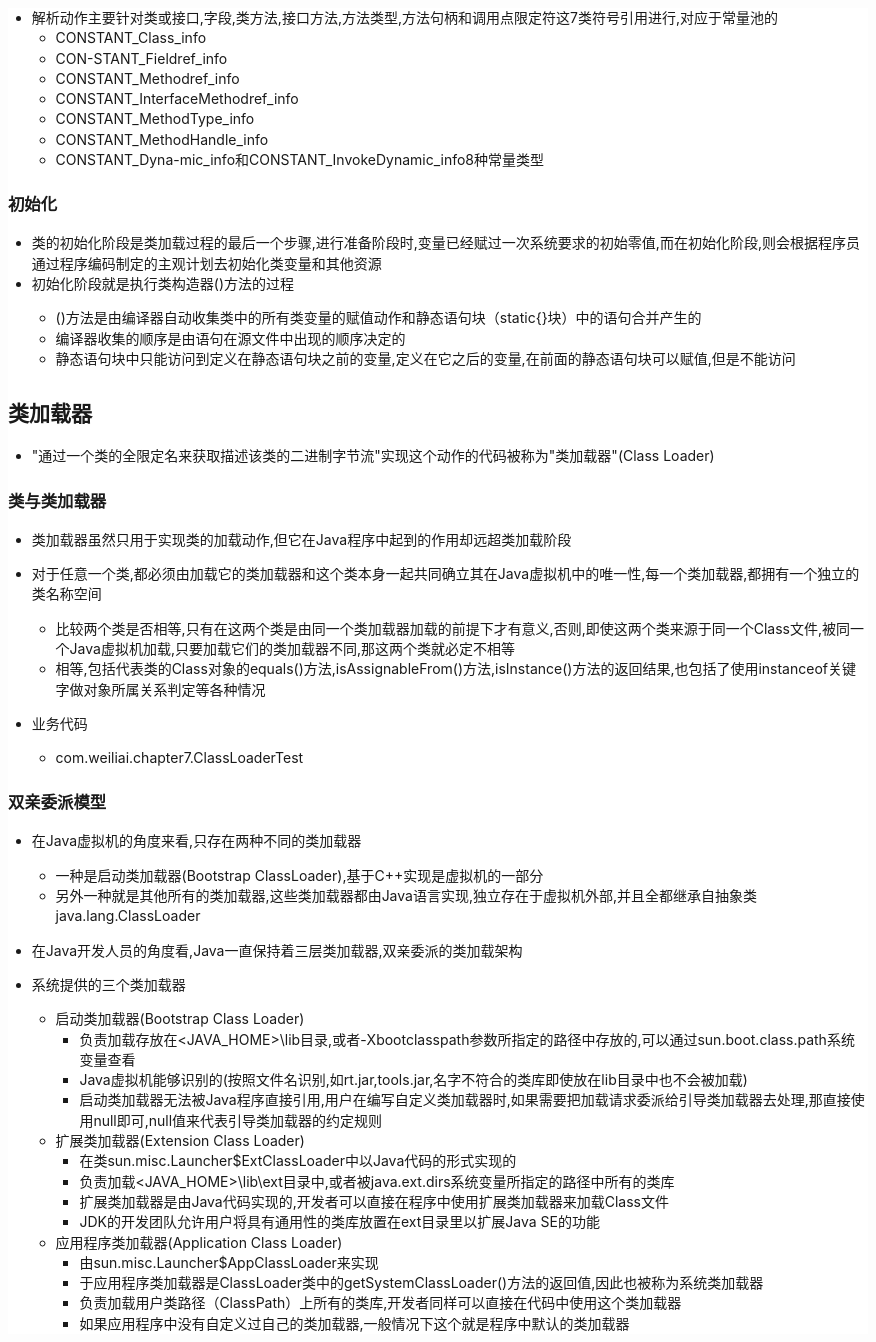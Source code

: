 - 解析动作主要针对类或接口,字段,类方法,接口方法,方法类型,方法句柄和调用点限定符这7类符号引用进行,对应于常量池的
    - CONSTANT_Class_info
    - CON-STANT_Fieldref_info
    - CONSTANT_Methodref_info
    - CONSTANT_InterfaceMethodref_info
    - CONSTANT_MethodType_info
    - CONSTANT_MethodHandle_info
    - CONSTANT_Dyna-mic_info和CONSTANT_InvokeDynamic_info8种常量类型

### 初始化

- 类的初始化阶段是类加载过程的最后一个步骤,进行准备阶段时,变量已经赋过一次系统要求的初始零值,而在初始化阶段,则会根据程序员通过程序编码制定的主观计划去初始化类变量和其他资源
- 初始化阶段就是执行类构造器<clinit>()方法的过程
    - <clinit>()方法是由编译器自动收集类中的所有类变量的赋值动作和静态语句块（static{}块）中的语句合并产生的
    - 编译器收集的顺序是由语句在源文件中出现的顺序决定的
    - 静态语句块中只能访问到定义在静态语句块之前的变量,定义在它之后的变量,在前面的静态语句块可以赋值,但是不能访问

## 类加载器

- "通过一个类的全限定名来获取描述该类的二进制字节流"实现这个动作的代码被称为"类加载器"(Class Loader)

### 类与类加载器

- 类加载器虽然只用于实现类的加载动作,但它在Java程序中起到的作用却远超类加载阶段
- 对于任意一个类,都必须由加载它的类加载器和这个类本身一起共同确立其在Java虚拟机中的唯一性,每一个类加载器,都拥有一个独立的类名称空间
    - 比较两个类是否相等,只有在这两个类是由同一个类加载器加载的前提下才有意义,否则,即使这两个类来源于同一个Class文件,被同一个Java虚拟机加载,只要加载它们的类加载器不同,那这两个类就必定不相等
    - 相等,包括代表类的Class对象的equals()方法,isAssignableFrom()方法,isInstance()方法的返回结果,也包括了使用instanceof关键字做对象所属关系判定等各种情况

- 业务代码
    - com.weiliai.chapter7.ClassLoaderTest

### 双亲委派模型

- 在Java虚拟机的角度来看,只存在两种不同的类加载器
    - 一种是启动类加载器(Bootstrap ClassLoader),基于C++实现是虚拟机的一部分
    - 另外一种就是其他所有的类加载器,这些类加载器都由Java语言实现,独立存在于虚拟机外部,并且全都继承自抽象类java.lang.ClassLoader

- 在Java开发人员的角度看,Java一直保持着三层类加载器,双亲委派的类加载架构
- 系统提供的三个类加载器
    - 启动类加载器(Bootstrap Class Loader)
        - 负责加载存放在<JAVA_HOME>\lib目录,或者-Xbootclasspath参数所指定的路径中存放的,可以通过sun.boot.class.path系统变量查看
        - Java虚拟机能够识别的(按照文件名识别,如rt.jar,tools.jar,名字不符合的类库即使放在lib目录中也不会被加载)
        - 启动类加载器无法被Java程序直接引用,用户在编写自定义类加载器时,如果需要把加载请求委派给引导类加载器去处理,那直接使用null即可,null值来代表引导类加载器的约定规则
    - 扩展类加载器(Extension Class Loader)
        - 在类sun.misc.Launcher$ExtClassLoader中以Java代码的形式实现的
        - 负责加载<JAVA_HOME>\lib\ext目录中,或者被java.ext.dirs系统变量所指定的路径中所有的类库
        - 扩展类加载器是由Java代码实现的,开发者可以直接在程序中使用扩展类加载器来加载Class文件
        - JDK的开发团队允许用户将具有通用性的类库放置在ext目录里以扩展Java SE的功能
    - 应用程序类加载器(Application Class Loader)
        - 由sun.misc.Launcher$AppClassLoader来实现
        - 于应用程序类加载器是ClassLoader类中的getSystemClassLoader()方法的返回值,因此也被称为系统类加载器
        - 负责加载用户类路径（ClassPath）上所有的类库,开发者同样可以直接在代码中使用这个类加载器
        - 如果应用程序中没有自定义过自己的类加载器,一般情况下这个就是程序中默认的类加载器
